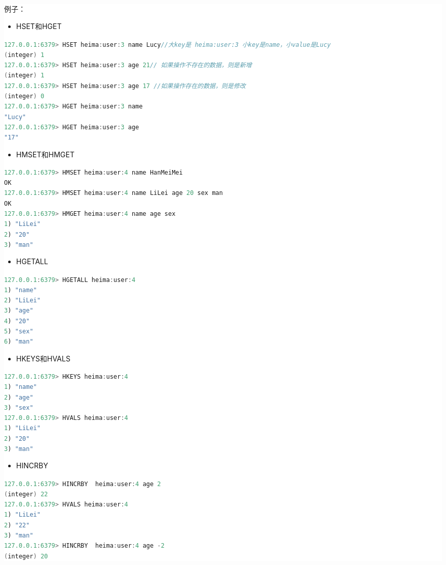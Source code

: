 例子：
* HSET和HGET
```java
127.0.0.1:6379> HSET heima:user:3 name Lucy//大key是 heima:user:3 小key是name，小value是Lucy
(integer) 1
127.0.0.1:6379> HSET heima:user:3 age 21// 如果操作不存在的数据，则是新增
(integer) 1
127.0.0.1:6379> HSET heima:user:3 age 17 //如果操作存在的数据，则是修改
(integer) 0
127.0.0.1:6379> HGET heima:user:3 name 
"Lucy"
127.0.0.1:6379> HGET heima:user:3 age
"17"
```

* HMSET和HMGET
```java
127.0.0.1:6379> HMSET heima:user:4 name HanMeiMei
OK
127.0.0.1:6379> HMSET heima:user:4 name LiLei age 20 sex man
OK
127.0.0.1:6379> HMGET heima:user:4 name age sex
1) "LiLei"
2) "20"
3) "man"
```

* HGETALL
```java
127.0.0.1:6379> HGETALL heima:user:4
1) "name"
2) "LiLei"
3) "age"
4) "20"
5) "sex"
6) "man"
```

* HKEYS和HVALS
```java
127.0.0.1:6379> HKEYS heima:user:4
1) "name"
2) "age"
3) "sex"
127.0.0.1:6379> HVALS heima:user:4
1) "LiLei"
2) "20"
3) "man"
```

* HINCRBY
```java
127.0.0.1:6379> HINCRBY  heima:user:4 age 2
(integer) 22
127.0.0.1:6379> HVALS heima:user:4
1) "LiLei"
2) "22"
3) "man"
127.0.0.1:6379> HINCRBY  heima:user:4 age -2
(integer) 20
```
